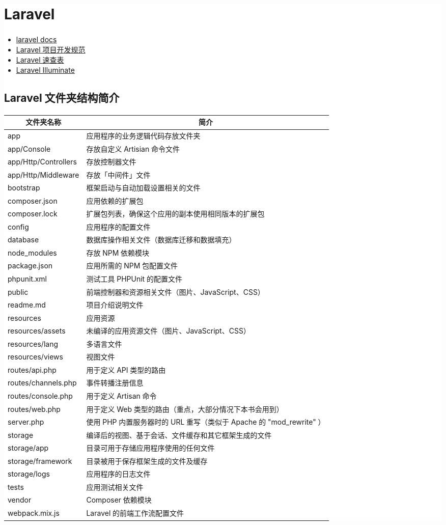 # Laravel

* [laravel docs](https://docs.golaravel.com/docs/5.6/installation/)
* [Laravel 项目开发规范](https://laravel-china.org/docs/laravel-specification/5.5)
* [Laravel 速查表](https://cs.laravel-china.org)
* [Laravel Illuminate](https://laravel.com/api/master/index.html)

## Laravel 文件夹结构简介

| 文件夹名称 | 简介 |
|---|---|
| app                       | 应用程序的业务逻辑代码存放文件夹
| app/Console               | 存放自定义 Artisian 命令文件
| app/Http/Controllers      | 存放控制器文件
| app/Http/Middleware       | 存放「中间件」文件
| bootstrap                 | 框架启动与自动加载设置相关的文件
| composer.json             | 应用依赖的扩展包
| composer.lock             | 扩展包列表，确保这个应用的副本使用相同版本的扩展包
| config                    | 应用程序的配置文件
| database                  | 数据库操作相关文件（数据库迁移和数据填充）
| node_modules              | 存放 NPM 依赖模块
| package.json              | 应用所需的 NPM 包配置文件
| phpunit.xml               | 测试工具 PHPUnit 的配置文件
| public                    | 前端控制器和资源相关文件（图片、JavaScript、CSS）
| readme.md                 | 项目介绍说明文件
| resources                 | 应用资源
| resources/assets          | 未编译的应用资源文件（图片、JavaScript、CSS）
| resources/lang            | 多语言文件
| resources/views           | 视图文件
| routes/api.php            | 用于定义 API 类型的路由
| routes/channels.php       | 事件转播注册信息
| routes/console.php        | 用于定义 Artisan 命令
| routes/web.php            | 用于定义 Web 类型的路由（重点，大部分情况下本书会用到）
| server.php                | 使用 PHP 内置服务器时的 URL 重写（类似于 Apache 的 "mod_rewrite" ）
| storage                   | 编译后的视图、基于会话、文件缓存和其它框架生成的文件
| storage/app               | 目录可用于存储应用程序使用的任何文件
| storage/framework         | 目录被用于保存框架生成的文件及缓存
| storage/logs              | 应用程序的日志文件
| tests                     | 应用测试相关文件
| vendor                    | Composer 依赖模块
| webpack.mix.js            | Laravel 的前端工作流配置文件